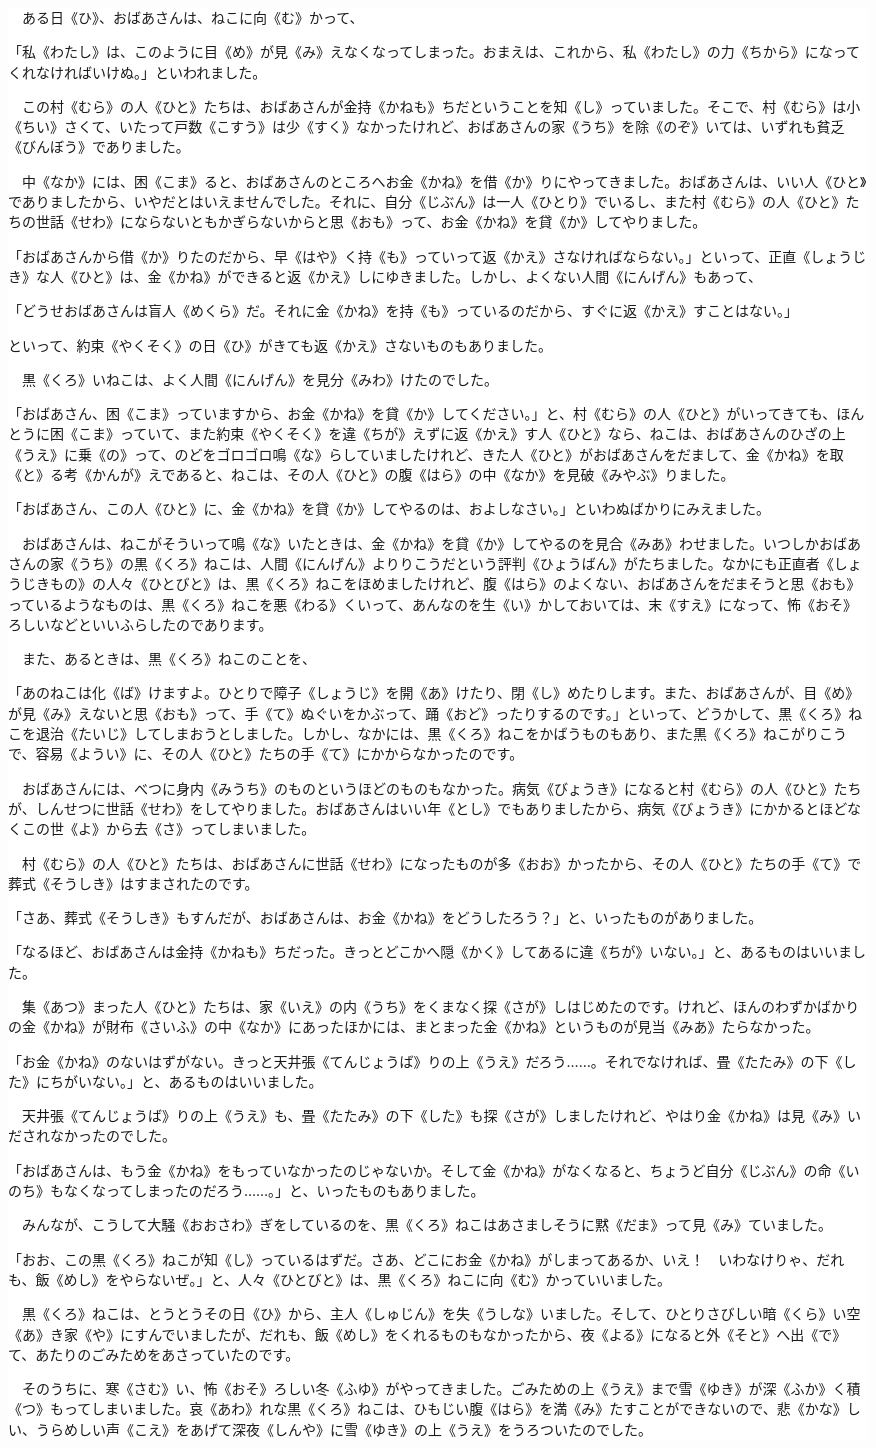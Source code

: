 　ある日《ひ》、おばあさんは、ねこに向《む》かって、

「私《わたし》は、このように目《め》が見《み》えなくなってしまった。おまえは、これから、私《わたし》の力《ちから》になってくれなければいけぬ。」といわれました。

　この村《むら》の人《ひと》たちは、おばあさんが金持《かねも》ちだということを知《し》っていました。そこで、村《むら》は小《ちい》さくて、いたって戸数《こすう》は少《すく》なかったけれど、おばあさんの家《うち》を除《のぞ》いては、いずれも貧乏《びんぼう》でありました。

　中《なか》には、困《こま》ると、おばあさんのところへお金《かね》を借《か》りにやってきました。おばあさんは、いい人《ひと》でありましたから、いやだとはいえませんでした。それに、自分《じぶん》は一人《ひとり》でいるし、また村《むら》の人《ひと》たちの世話《せわ》にならないともかぎらないからと思《おも》って、お金《かね》を貸《か》してやりました。

「おばあさんから借《か》りたのだから、早《はや》く持《も》っていって返《かえ》さなければならない。」といって、正直《しょうじき》な人《ひと》は、金《かね》ができると返《かえ》しにゆきました。しかし、よくない人間《にんげん》もあって、

「どうせおばあさんは盲人《めくら》だ。それに金《かね》を持《も》っているのだから、すぐに返《かえ》すことはない。」

といって、約束《やくそく》の日《ひ》がきても返《かえ》さないものもありました。

　黒《くろ》いねこは、よく人間《にんげん》を見分《みわ》けたのでした。

「おばあさん、困《こま》っていますから、お金《かね》を貸《か》してください。」と、村《むら》の人《ひと》がいってきても、ほんとうに困《こま》っていて、また約束《やくそく》を違《ちが》えずに返《かえ》す人《ひと》なら、ねこは、おばあさんのひざの上《うえ》に乗《の》って、のどをゴロゴロ鳴《な》らしていましたけれど、きた人《ひと》がおばあさんをだまして、金《かね》を取《と》る考《かんが》えであると、ねこは、その人《ひと》の腹《はら》の中《なか》を見破《みやぶ》りました。

「おばあさん、この人《ひと》に、金《かね》を貸《か》してやるのは、およしなさい。」といわぬばかりにみえました。

　おばあさんは、ねこがそういって鳴《な》いたときは、金《かね》を貸《か》してやるのを見合《みあ》わせました。いつしかおばあさんの家《うち》の黒《くろ》ねこは、人間《にんげん》よりりこうだという評判《ひょうばん》がたちました。なかにも正直者《しょうじきもの》の人々《ひとびと》は、黒《くろ》ねこをほめましたけれど、腹《はら》のよくない、おばあさんをだまそうと思《おも》っているようなものは、黒《くろ》ねこを悪《わる》くいって、あんなのを生《い》かしておいては、末《すえ》になって、怖《おそ》ろしいなどといいふらしたのであります。

　また、あるときは、黒《くろ》ねこのことを、

「あのねこは化《ば》けますよ。ひとりで障子《しょうじ》を開《あ》けたり、閉《し》めたりします。また、おばあさんが、目《め》が見《み》えないと思《おも》って、手《て》ぬぐいをかぶって、踊《おど》ったりするのです。」といって、どうかして、黒《くろ》ねこを退治《たいじ》してしまおうとしました。しかし、なかには、黒《くろ》ねこをかばうものもあり、また黒《くろ》ねこがりこうで、容易《ようい》に、その人《ひと》たちの手《て》にかからなかったのです。

　おばあさんには、べつに身内《みうち》のものというほどのものもなかった。病気《びょうき》になると村《むら》の人《ひと》たちが、しんせつに世話《せわ》をしてやりました。おばあさんはいい年《とし》でもありましたから、病気《びょうき》にかかるとほどなくこの世《よ》から去《さ》ってしまいました。

　村《むら》の人《ひと》たちは、おばあさんに世話《せわ》になったものが多《おお》かったから、その人《ひと》たちの手《て》で葬式《そうしき》はすまされたのです。

「さあ、葬式《そうしき》もすんだが、おばあさんは、お金《かね》をどうしたろう？」と、いったものがありました。

「なるほど、おばあさんは金持《かねも》ちだった。きっとどこかへ隠《かく》してあるに違《ちが》いない。」と、あるものはいいました。

　集《あつ》まった人《ひと》たちは、家《いえ》の内《うち》をくまなく探《さが》しはじめたのです。けれど、ほんのわずかばかりの金《かね》が財布《さいふ》の中《なか》にあったほかには、まとまった金《かね》というものが見当《みあ》たらなかった。

「お金《かね》のないはずがない。きっと天井張《てんじょうば》りの上《うえ》だろう……。それでなければ、畳《たたみ》の下《した》にちがいない。」と、あるものはいいました。

　天井張《てんじょうば》りの上《うえ》も、畳《たたみ》の下《した》も探《さが》しましたけれど、やはり金《かね》は見《み》いだされなかったのでした。

「おばあさんは、もう金《かね》をもっていなかったのじゃないか。そして金《かね》がなくなると、ちょうど自分《じぶん》の命《いのち》もなくなってしまったのだろう……。」と、いったものもありました。

　みんなが、こうして大騒《おおさわ》ぎをしているのを、黒《くろ》ねこはあさましそうに黙《だま》って見《み》ていました。

「おお、この黒《くろ》ねこが知《し》っているはずだ。さあ、どこにお金《かね》がしまってあるか、いえ！　いわなけりゃ、だれも、飯《めし》をやらないぜ。」と、人々《ひとびと》は、黒《くろ》ねこに向《む》かっていいました。

　黒《くろ》ねこは、とうとうその日《ひ》から、主人《しゅじん》を失《うしな》いました。そして、ひとりさびしい暗《くら》い空《あ》き家《や》にすんでいましたが、だれも、飯《めし》をくれるものもなかったから、夜《よる》になると外《そと》へ出《で》て、あたりのごみためをあさっていたのです。

　そのうちに、寒《さむ》い、怖《おそ》ろしい冬《ふゆ》がやってきました。ごみための上《うえ》まで雪《ゆき》が深《ふか》く積《つ》もってしまいました。哀《あわ》れな黒《くろ》ねこは、ひもじい腹《はら》を満《み》たすことができないので、悲《かな》しい、うらめしい声《こえ》をあげて深夜《しんや》に雪《ゆき》の上《うえ》をうろついたのでした。
